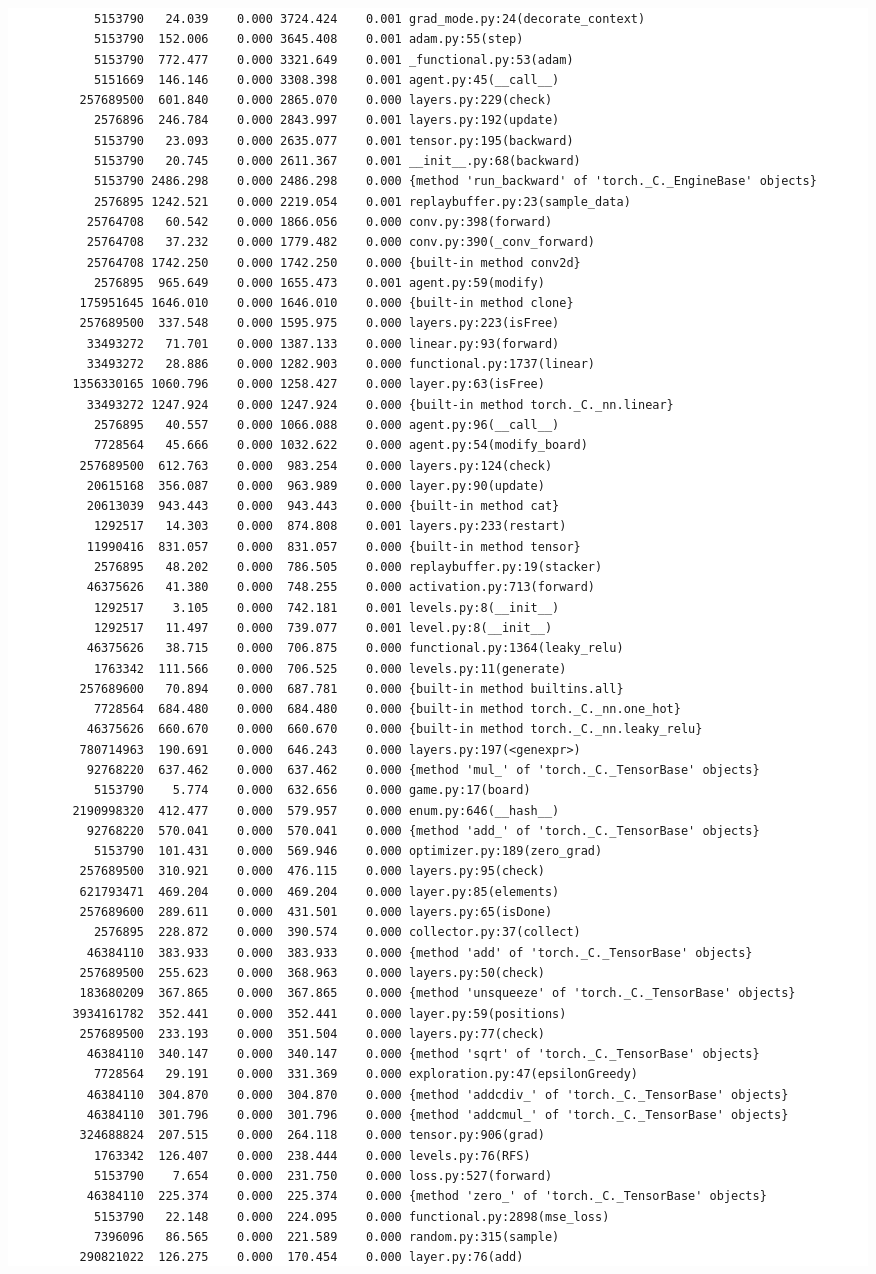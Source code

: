                5153790   24.039    0.000 3724.424    0.001 grad_mode.py:24(decorate_context)
                5153790  152.006    0.000 3645.408    0.001 adam.py:55(step)
                5153790  772.477    0.000 3321.649    0.001 _functional.py:53(adam)
                5151669  146.146    0.000 3308.398    0.001 agent.py:45(__call__)
              257689500  601.840    0.000 2865.070    0.000 layers.py:229(check)
                2576896  246.784    0.000 2843.997    0.001 layers.py:192(update)
                5153790   23.093    0.000 2635.077    0.001 tensor.py:195(backward)
                5153790   20.745    0.000 2611.367    0.001 __init__.py:68(backward)
                5153790 2486.298    0.000 2486.298    0.000 {method 'run_backward' of 'torch._C._EngineBase' objects}
                2576895 1242.521    0.000 2219.054    0.001 replaybuffer.py:23(sample_data)
               25764708   60.542    0.000 1866.056    0.000 conv.py:398(forward)
               25764708   37.232    0.000 1779.482    0.000 conv.py:390(_conv_forward)
               25764708 1742.250    0.000 1742.250    0.000 {built-in method conv2d}
                2576895  965.649    0.000 1655.473    0.001 agent.py:59(modify)
              175951645 1646.010    0.000 1646.010    0.000 {built-in method clone}
              257689500  337.548    0.000 1595.975    0.000 layers.py:223(isFree)
               33493272   71.701    0.000 1387.133    0.000 linear.py:93(forward)
               33493272   28.886    0.000 1282.903    0.000 functional.py:1737(linear)
             1356330165 1060.796    0.000 1258.427    0.000 layer.py:63(isFree)
               33493272 1247.924    0.000 1247.924    0.000 {built-in method torch._C._nn.linear}
                2576895   40.557    0.000 1066.088    0.000 agent.py:96(__call__)
                7728564   45.666    0.000 1032.622    0.000 agent.py:54(modify_board)
              257689500  612.763    0.000  983.254    0.000 layers.py:124(check)
               20615168  356.087    0.000  963.989    0.000 layer.py:90(update)
               20613039  943.443    0.000  943.443    0.000 {built-in method cat}
                1292517   14.303    0.000  874.808    0.001 layers.py:233(restart)
               11990416  831.057    0.000  831.057    0.000 {built-in method tensor}
                2576895   48.202    0.000  786.505    0.000 replaybuffer.py:19(stacker)
               46375626   41.380    0.000  748.255    0.000 activation.py:713(forward)
                1292517    3.105    0.000  742.181    0.001 levels.py:8(__init__)
                1292517   11.497    0.000  739.077    0.001 level.py:8(__init__)
               46375626   38.715    0.000  706.875    0.000 functional.py:1364(leaky_relu)
                1763342  111.566    0.000  706.525    0.000 levels.py:11(generate)
              257689600   70.894    0.000  687.781    0.000 {built-in method builtins.all}
                7728564  684.480    0.000  684.480    0.000 {built-in method torch._C._nn.one_hot}
               46375626  660.670    0.000  660.670    0.000 {built-in method torch._C._nn.leaky_relu}
              780714963  190.691    0.000  646.243    0.000 layers.py:197(<genexpr>)
               92768220  637.462    0.000  637.462    0.000 {method 'mul_' of 'torch._C._TensorBase' objects}
                5153790    5.774    0.000  632.656    0.000 game.py:17(board)
             2190998320  412.477    0.000  579.957    0.000 enum.py:646(__hash__)
               92768220  570.041    0.000  570.041    0.000 {method 'add_' of 'torch._C._TensorBase' objects}
                5153790  101.431    0.000  569.946    0.000 optimizer.py:189(zero_grad)
              257689500  310.921    0.000  476.115    0.000 layers.py:95(check)
              621793471  469.204    0.000  469.204    0.000 layer.py:85(elements)
              257689600  289.611    0.000  431.501    0.000 layers.py:65(isDone)
                2576895  228.872    0.000  390.574    0.000 collector.py:37(collect)
               46384110  383.933    0.000  383.933    0.000 {method 'add' of 'torch._C._TensorBase' objects}
              257689500  255.623    0.000  368.963    0.000 layers.py:50(check)
              183680209  367.865    0.000  367.865    0.000 {method 'unsqueeze' of 'torch._C._TensorBase' objects}
             3934161782  352.441    0.000  352.441    0.000 layer.py:59(positions)
              257689500  233.193    0.000  351.504    0.000 layers.py:77(check)
               46384110  340.147    0.000  340.147    0.000 {method 'sqrt' of 'torch._C._TensorBase' objects}
                7728564   29.191    0.000  331.369    0.000 exploration.py:47(epsilonGreedy)
               46384110  304.870    0.000  304.870    0.000 {method 'addcdiv_' of 'torch._C._TensorBase' objects}
               46384110  301.796    0.000  301.796    0.000 {method 'addcmul_' of 'torch._C._TensorBase' objects}
              324688824  207.515    0.000  264.118    0.000 tensor.py:906(grad)
                1763342  126.407    0.000  238.444    0.000 levels.py:76(RFS)
                5153790    7.654    0.000  231.750    0.000 loss.py:527(forward)
               46384110  225.374    0.000  225.374    0.000 {method 'zero_' of 'torch._C._TensorBase' objects}
                5153790   22.148    0.000  224.095    0.000 functional.py:2898(mse_loss)
                7396096   86.565    0.000  221.589    0.000 random.py:315(sample)
              290821022  126.275    0.000  170.454    0.000 layer.py:76(add)